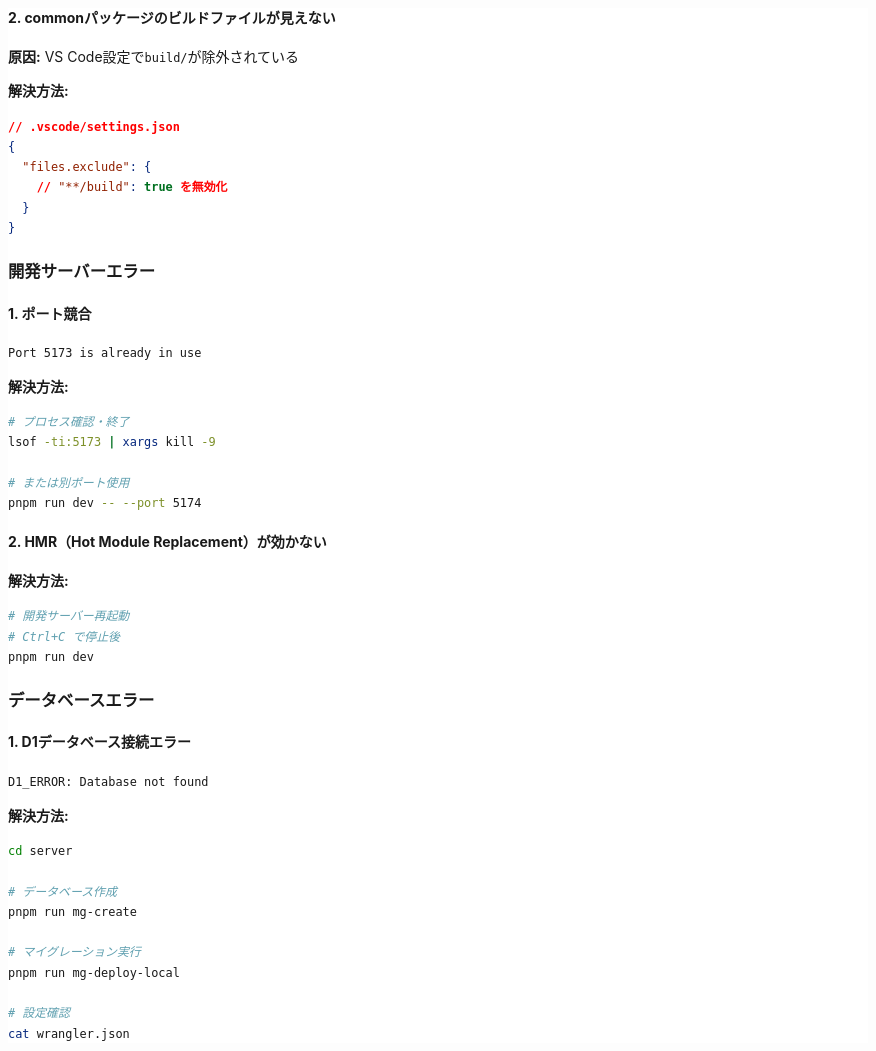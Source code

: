 #### 2. commonパッケージのビルドファイルが見えない
**原因:** VS Code設定で`build/`が除外されている

**解決方法:**
```json
// .vscode/settings.json
{
  "files.exclude": {
    // "**/build": true を無効化
  }
}
```

### 開発サーバーエラー

#### 1. ポート競合
```
Port 5173 is already in use
```

**解決方法:**
```bash
# プロセス確認・終了
lsof -ti:5173 | xargs kill -9

# または別ポート使用
pnpm run dev -- --port 5174
```

#### 2. HMR（Hot Module Replacement）が効かない
**解決方法:**
```bash
# 開発サーバー再起動
# Ctrl+C で停止後
pnpm run dev
```

### データベースエラー

#### 1. D1データベース接続エラー
```
D1_ERROR: Database not found
```

**解決方法:**
```bash
cd server

# データベース作成
pnpm run mg-create

# マイグレーション実行
pnpm run mg-deploy-local

# 設定確認
cat wrangler.json
```
